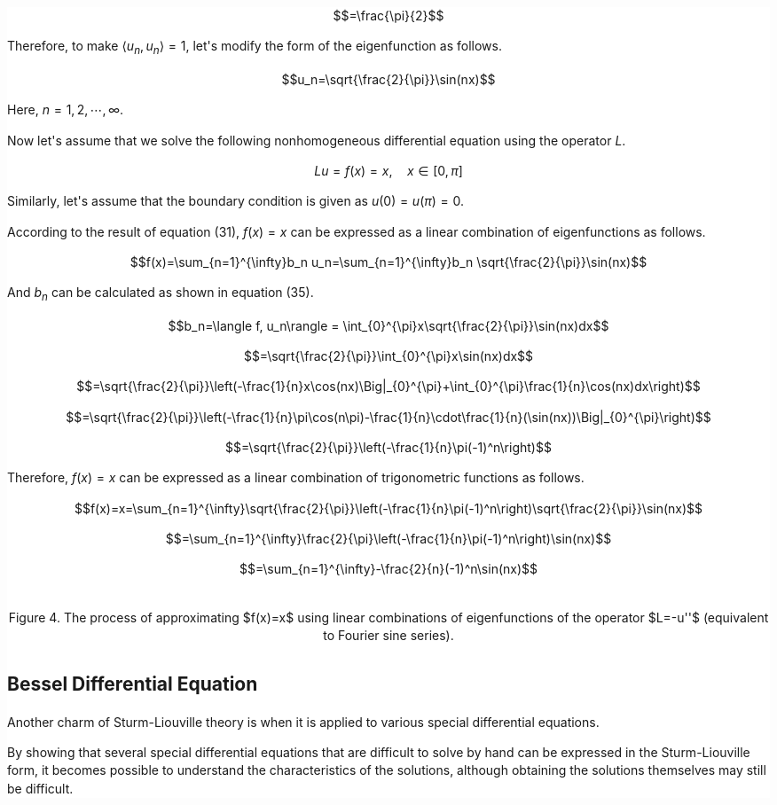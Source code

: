 $$=\frac{\pi}{2}$$

Therefore, to make $\langle u_n,u_n\rangle = 1$, let's modify the form of the eigenfunction as follows.

$$u_n=\sqrt{\frac{2}{\pi}}\sin(nx)$$

Here, $n=1,2,\cdots, \infty$.

Now let's assume that we solve the following nonhomogeneous differential equation using the operator $L$.

$$Lu=f(x)=x,\quad x\in[0,\pi]$$

Similarly, let's assume that the boundary condition is given as $u(0)=u(\pi)=0$.

According to the result of equation (31), $f(x)=x$ can be expressed as a linear combination of eigenfunctions as follows.

$$f(x)=\sum_{n=1}^{\infty}b_n u_n=\sum_{n=1}^{\infty}b_n \sqrt{\frac{2}{\pi}}\sin(nx)$$

And $b_n$ can be calculated as shown in equation (35).

$$b_n=\langle f, u_n\rangle = \int_{0}^{\pi}x\sqrt{\frac{2}{\pi}}\sin(nx)dx$$

$$=\sqrt{\frac{2}{\pi}}\int_{0}^{\pi}x\sin(nx)dx$$

$$=\sqrt{\frac{2}{\pi}}\left(-\frac{1}{n}x\cos(nx)\Big|_{0}^{\pi}+\int_{0}^{\pi}\frac{1}{n}\cos(nx)dx\right)$$

$$=\sqrt{\frac{2}{\pi}}\left(-\frac{1}{n}\pi\cos(n\pi)-\frac{1}{n}\cdot\frac{1}{n}(\sin(nx))\Big|_{0}^{\pi}\right)$$

$$=\sqrt{\frac{2}{\pi}}\left(-\frac{1}{n}\pi(-1)^n\right)$$

Therefore, $f(x)=x$ can be expressed as a linear combination of trigonometric functions as follows.

$$f(x)=x=\sum_{n=1}^{\infty}\sqrt{\frac{2}{\pi}}\left(-\frac{1}{n}\pi(-1)^n\right)\sqrt{\frac{2}{\pi}}\sin(nx)$$

$$=\sum_{n=1}^{\infty}\frac{2}{\pi}\left(-\frac{1}{n}\pi(-1)^n\right)\sin(nx)$$

$$=\sum_{n=1}^{\infty}-\frac{2}{n}(-1)^n\sin(nx)$$

<p align="center">
  <video width="600" height="auto" loop autoplay controls muted>
    <source src="https://raw.githubusercontent.com/angeloyeo/angeloyeo.github.io/master/pics/2021-06-06-Sturm_Liouville/pic4.mp4">
  </video>
  <br>
  Figure 4. The process of approximating $f(x)=x$ using linear combinations of eigenfunctions of the operator $L=-u''$ (equivalent to Fourier sine series).
</p>

## Bessel Differential Equation

Another charm of Sturm-Liouville theory is when it is applied to various special differential equations.

By showing that several special differential equations that are difficult to solve by hand can be expressed in the Sturm-Liouville form, it becomes possible to understand the characteristics of the solutions, although obtaining the solutions themselves may still be difficult.


[^1]: Interestingly, it is called a "theory" rather than a "theorem". This indicates the many applications of this theory.
[^2]: When these conditions are satisfied, it is called a regular S-L problem, but we won't go into too much detail.